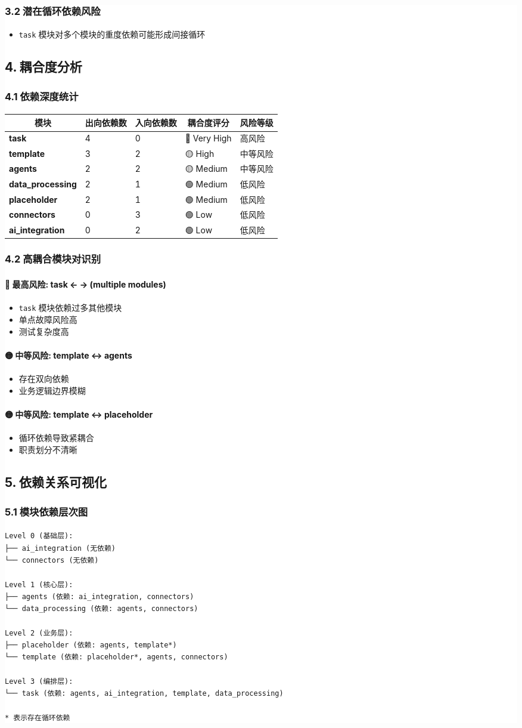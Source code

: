 ### 3.2 潜在循环依赖风险
- `task` 模块对多个模块的重度依赖可能形成间接循环

## 4. 耦合度分析

### 4.1 依赖深度统计

| 模块 | 出向依赖数 | 入向依赖数 | 耦合度评分 | 风险等级 |
|------|------------|------------|------------|----------|
| **task** | 4 | 0 | 🔴 Very High | 高风险 |
| **template** | 3 | 2 | 🟡 High | 中等风险 |
| **agents** | 2 | 2 | 🟡 Medium | 中等风险 |
| **data_processing** | 2 | 1 | 🟢 Medium | 低风险 |
| **placeholder** | 2 | 1 | 🟢 Medium | 低风险 |
| **connectors** | 0 | 3 | 🟢 Low | 低风险 |
| **ai_integration** | 0 | 2 | 🟢 Low | 低风险 |

### 4.2 高耦合模块对识别

#### 🔴 最高风险: task ← → (multiple modules)
- `task` 模块依赖过多其他模块
- 单点故障风险高
- 测试复杂度高

#### 🟡 中等风险: template ↔ agents  
- 存在双向依赖
- 业务逻辑边界模糊

#### 🟡 中等风险: template ↔ placeholder
- 循环依赖导致紧耦合
- 职责划分不清晰

## 5. 依赖关系可视化

### 5.1 模块依赖层次图
```
Level 0 (基础层):
├── ai_integration (无依赖)
└── connectors (无依赖)

Level 1 (核心层):  
├── agents (依赖: ai_integration, connectors)
└── data_processing (依赖: agents, connectors)

Level 2 (业务层):
├── placeholder (依赖: agents, template*)  
└── template (依赖: placeholder*, agents, connectors)

Level 3 (编排层):
└── task (依赖: agents, ai_integration, template, data_processing)

* 表示存在循环依赖
```
